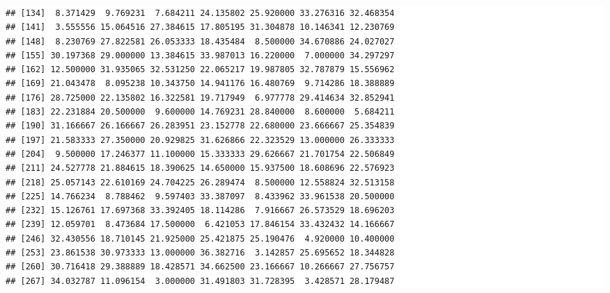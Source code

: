     ## [134]  8.371429  9.769231  7.684211 24.135802 25.920000 33.276316 32.468354
    ## [141]  3.555556 15.064516 27.384615 17.805195 31.304878 10.146341 12.230769
    ## [148]  8.230769 27.822581 26.053333 18.435484  8.500000 34.670886 24.027027
    ## [155] 30.197368 29.000000 13.384615 33.987013 16.220000  7.000000 34.297297
    ## [162] 12.500000 31.935065 32.531250 22.065217 19.987805 32.787879 15.556962
    ## [169] 21.043478  8.095238 10.343750 14.941176 16.480769  9.714286 18.388889
    ## [176] 28.725000 22.135802 16.322581 19.717949  6.977778 29.414634 32.852941
    ## [183] 22.231884 20.500000  9.600000 14.769231 28.840000  8.600000  5.684211
    ## [190] 31.166667 26.166667 26.283951 23.152778 22.680000 23.666667 25.354839
    ## [197] 21.583333 27.350000 20.929825 31.626866 22.323529 13.000000 26.333333
    ## [204]  9.500000 17.246377 11.100000 15.333333 29.626667 21.701754 22.506849
    ## [211] 24.527778 21.884615 18.390625 14.650000 15.937500 18.608696 22.576923
    ## [218] 25.057143 22.610169 24.704225 26.289474  8.500000 12.558824 32.513158
    ## [225] 14.766234  8.788462  9.597403 33.387097  8.433962 33.961538 20.500000
    ## [232] 15.126761 17.697368 33.392405 18.114286  7.916667 26.573529 18.696203
    ## [239] 12.059701  8.473684 17.500000  6.421053 17.846154 33.432432 14.166667
    ## [246] 32.430556 18.710145 21.925000 25.421875 25.190476  4.920000 10.400000
    ## [253] 23.861538 30.973333 13.000000 36.382716  3.142857 25.695652 18.344828
    ## [260] 30.716418 29.388889 18.428571 34.662500 23.166667 10.266667 27.756757
    ## [267] 34.032787 11.096154  3.000000 31.491803 31.728395  3.428571 28.179487